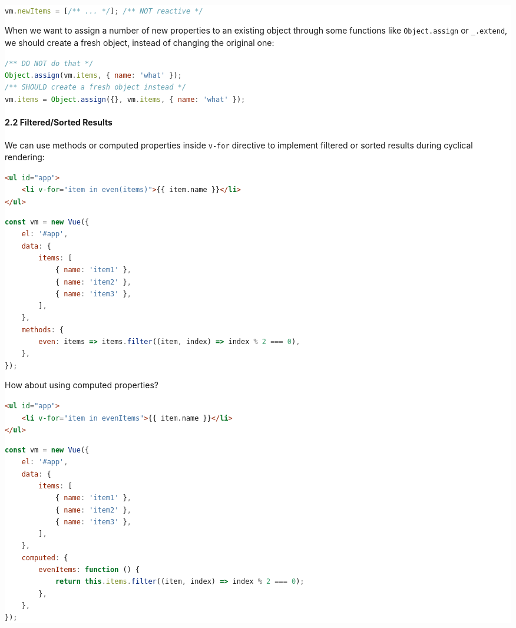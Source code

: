 ```js
vm.newItems = [/** ... */]; /** NOT reactive */
```

When we want to assign a number of new properties to an existing object through some functions like `Object.assign` or `_.extend`, we should create a fresh object, instead of changing the original one:

```js
/** DO NOT do that */
Object.assign(vm.items, { name: 'what' });
/** SHOULD create a fresh object instead */
vm.items = Object.assign({}, vm.items, { name: 'what' });
```

#### 2.2 Filtered/Sorted Results

We can use methods or computed properties inside `v-for` directive to implement filtered or sorted results during cyclical rendering:

```html
<ul id="app">
    <li v-for="item in even(items)">{{ item.name }}</li>
</ul>
```

```js
const vm = new Vue({
    el: '#app',
    data: {
        items: [
            { name: 'item1' },
            { name: 'item2' },
            { name: 'item3' },
        ],
    },
    methods: {
        even: items => items.filter((item, index) => index % 2 === 0),
    },
});
```

How about using computed properties?

```html
<ul id="app">
    <li v-for="item in evenItems">{{ item.name }}</li>
</ul>
```

```js
const vm = new Vue({
    el: '#app',
    data: {
        items: [
            { name: 'item1' },
            { name: 'item2' },
            { name: 'item3' },
        ],
    },
    computed: {
        evenItems: function () {
            return this.items.filter((item, index) => index % 2 === 0);
        },
    },
});
```
